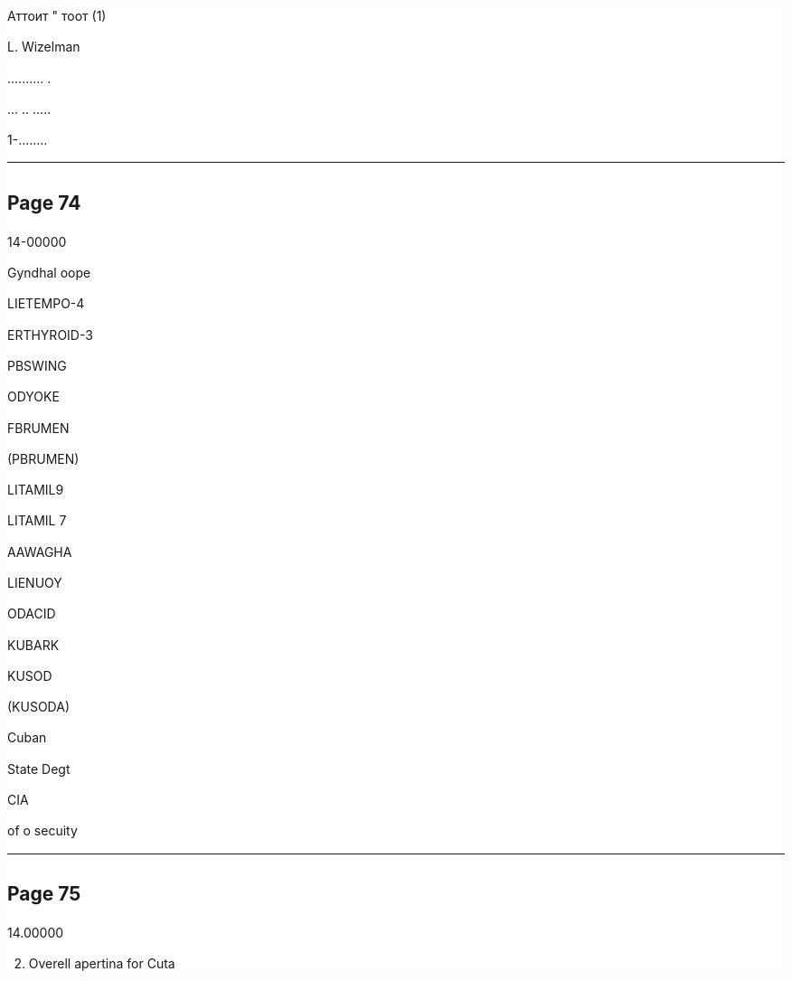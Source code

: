 Аттоит " тоот (1)

L. Wizelman

.......... .

... .. .....

1-........

---

## Page 74

14-00000

Gyndhal oope

LIETEMPO-4

ERTHYROID-3

PBSWING

ODYOKE

FBRUMEN

(PBRUMEN)

LITAMIL9

LITAMIL 7

AAWAGHA

LIENUOY

ODACID

KUBARK

KUSOD

(KUSODA)

Cuban

State Degt

CIA

of o secuity

---

## Page 75

14.00000

2. Overell apertina for Cuta
